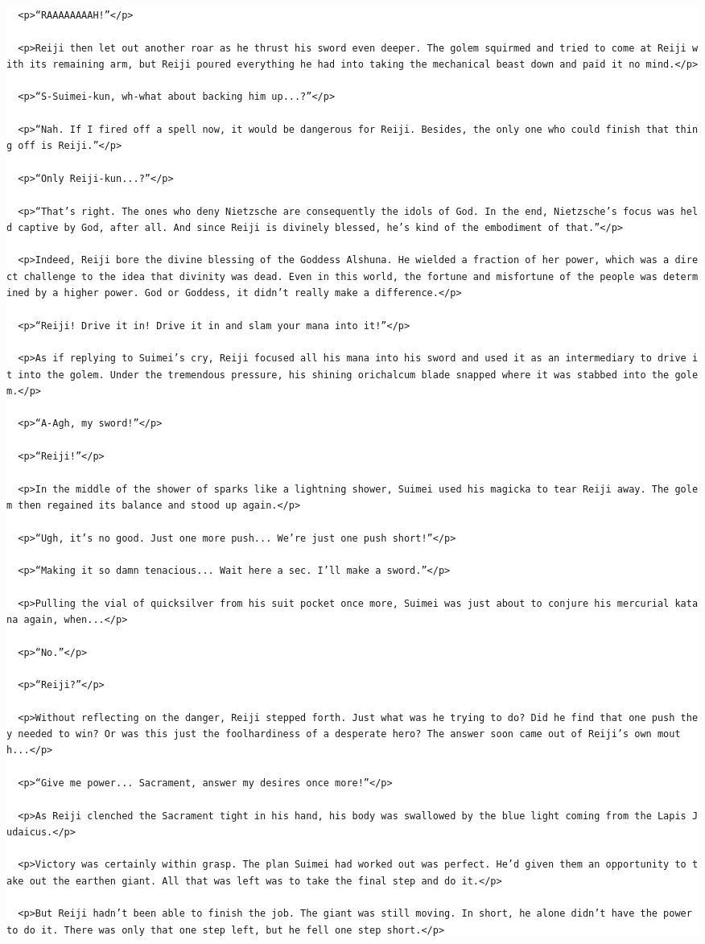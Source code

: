       <p>“RAAAAAAAAH!”</p>

      <p>Reiji then let out another roar as he thrust his sword even deeper. The golem squirmed and tried to come at Reiji with its remaining arm, but Reiji poured everything he had into taking the mechanical beast down and paid it no mind.</p>

      <p>“S-Suimei-kun, wh-what about backing him up...?”</p>

      <p>“Nah. If I fired off a spell now, it would be dangerous for Reiji. Besides, the only one who could finish that thing off is Reiji.”</p>

      <p>“Only Reiji-kun...?”</p>

      <p>“That’s right. The ones who deny Nietzsche are consequently the idols of God. In the end, Nietzsche’s focus was held captive by God, after all. And since Reiji is divinely blessed, he’s kind of the embodiment of that.”</p>

      <p>Indeed, Reiji bore the divine blessing of the Goddess Alshuna. He wielded a fraction of her power, which was a direct challenge to the idea that divinity was dead. Even in this world, the fortune and misfortune of the people was determined by a higher power. God or Goddess, it didn’t really make a difference.</p>

      <p>“Reiji! Drive it in! Drive it in and slam your mana into it!”</p>

      <p>As if replying to Suimei’s cry, Reiji focused all his mana into his sword and used it as an intermediary to drive it into the golem. Under the tremendous pressure, his shining orichalcum blade snapped where it was stabbed into the golem.</p>

      <p>“A-Agh, my sword!”</p>

      <p>“Reiji!”</p>

      <p>In the middle of the shower of sparks like a lightning shower, Suimei used his magicka to tear Reiji away. The golem then regained its balance and stood up again.</p>

      <p>“Ugh, it’s no good. Just one more push... We’re just one push short!”</p>

      <p>“Making it so damn tenacious... Wait here a sec. I’ll make a sword.”</p>

      <p>Pulling the vial of quicksilver from his suit pocket once more, Suimei was just about to conjure his mercurial katana again, when...</p>

      <p>“No.”</p>

      <p>“Reiji?”</p>

      <p>Without reflecting on the danger, Reiji stepped forth. Just what was he trying to do? Did he find that one push they needed to win? Or was this just the foolhardiness of a desperate hero? The answer soon came out of Reiji’s own mouth...</p>

      <p>“Give me power... Sacrament, answer my desires once more!”</p>

      <p>As Reiji clenched the Sacrament tight in his hand, his body was swallowed by the blue light coming from the Lapis Judaicus.</p>

      <p>Victory was certainly within grasp. The plan Suimei had worked out was perfect. He’d given them an opportunity to take out the earthen giant. All that was left was to take the final step and do it.</p>

      <p>But Reiji hadn’t been able to finish the job. The giant was still moving. In short, he alone didn’t have the power to do it. There was only that one step left, but he fell one step short.</p>
